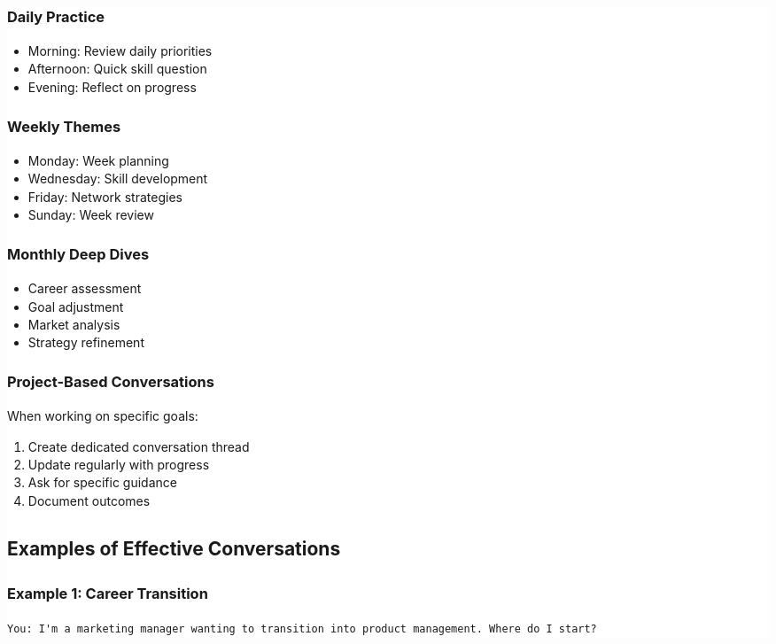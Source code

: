 ### Daily Practice
- Morning: Review daily priorities
- Afternoon: Quick skill question
- Evening: Reflect on progress

### Weekly Themes
- Monday: Week planning
- Wednesday: Skill development
- Friday: Network strategies
- Sunday: Week review

### Monthly Deep Dives
- Career assessment
- Goal adjustment
- Market analysis
- Strategy refinement

### Project-Based Conversations
When working on specific goals:
1. Create dedicated conversation thread
2. Update regularly with progress
3. Ask for specific guidance
4. Document outcomes

## Examples of Effective Conversations

### Example 1: Career Transition
```
You: I'm a marketing manager wanting to transition into product management. Where do I start?